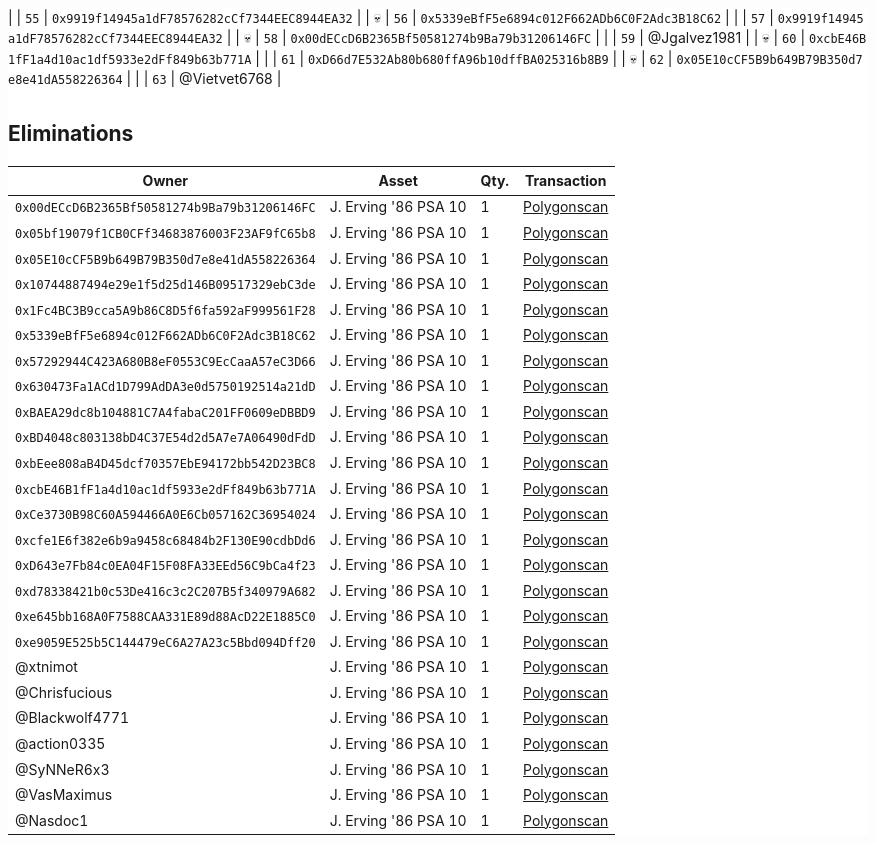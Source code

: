 |  | `55` | `0x9919f14945a1dF78576282cCf7344EEC8944EA32` |
| 💀 | `56` | `0x5339eBfF5e6894c012F662ADb6C0F2Adc3B18C62` |
|  | `57` | `0x9919f14945a1dF78576282cCf7344EEC8944EA32` |
| 💀 | `58` | `0x00dECcD6B2365Bf50581274b9Ba79b31206146FC` |
|  | `59` | @Jgalvez1981 |
| 💀 | `60` | `0xcbE46B1fF1a4d10ac1df5933e2dFf849b63b771A` |
|  | `61` | `0xD66d7E532Ab80b680ffA96b10dffBA025316b8B9` |
| 💀 | `62` | `0x05E10cCF5B9b649B79B350d7e8e41dA558226364` |
|  | `63` | @Vietvet6768 |


## Eliminations

| Owner | Asset | Qty. | Transaction |
| --- | --- | --- | --- |
| `0x00dECcD6B2365Bf50581274b9Ba79b31206146FC` | J. Erving '86 PSA 10 | 1 | [Polygonscan](https://polygonscan.com/tx/0x85ad02565e53fac5b873776283b26927728741593e42ba5c1adbbc3be37ff643) |
| `0x05bf19079f1CB0CFf34683876003F23AF9fC65b8` | J. Erving '86 PSA 10 | 1 | [Polygonscan](https://polygonscan.com/tx/0x69c16d0e4966b633662f8d5bd4a2552ccea30773f8e5569ace6d9ba843bbcb5d) |
| `0x05E10cCF5B9b649B79B350d7e8e41dA558226364` | J. Erving '86 PSA 10 | 1 | [Polygonscan](https://polygonscan.com/tx/0xeae3ca2af54759af28304ed39a2b1b3bc3261eb804073b77e32a6fc510a2a15f) |
| `0x10744887494e29e1f5d25d146B09517329ebC3de` | J. Erving '86 PSA 10 | 1 | [Polygonscan](https://polygonscan.com/tx/0xbb22d89fcc7a5b6636942c662703a1825ce564574e58de441e6497598e5e94eb) |
| `0x1Fc4BC3B9cca5A9b86C8D5f6fa592aF999561F28` | J. Erving '86 PSA 10 | 1 | [Polygonscan](https://polygonscan.com/tx/0x6a8f498151503a166e2c446061701cc6afc63aab5fb6592285b2b84c23458305) |
| `0x5339eBfF5e6894c012F662ADb6C0F2Adc3B18C62` | J. Erving '86 PSA 10 | 1 | [Polygonscan](https://polygonscan.com/tx/0x512f5ffcfbad9ed8d42ad8c3041890241a295c51ee7146b96fe32a272a2b4ea7) |
| `0x57292944C423A680B8eF0553C9EcCaaA57eC3D66` | J. Erving '86 PSA 10 | 1 | [Polygonscan](https://polygonscan.com/tx/0x531146902211ebd5795d44b9ccc862d9c50639dd5bbc954cce8b4c5604e261b6) |
| `0x630473Fa1ACd1D799AdDA3e0d5750192514a21dD` | J. Erving '86 PSA 10 | 1 | [Polygonscan](https://polygonscan.com/tx/0xcc782179396184c8107cd7a2a25f93b342c741747ead185c2816ae87f6885984) |
| `0xBAEA29dc8b104881C7A4fabaC201FF0609eDBBD9` | J. Erving '86 PSA 10 | 1 | [Polygonscan](https://polygonscan.com/tx/0x11bc00744c1a8d74a9fc2d287dd8db449f7a78e4013f161a745ba49f13bfbfb2) |
| `0xBD4048c803138bD4C37E54d2d5A7e7A06490dFdD` | J. Erving '86 PSA 10 | 1 | [Polygonscan](https://polygonscan.com/tx/0x6cad48cd0b275bdab7f18e1af3ebcff60ab9e22bb1a7637f2f4eb16f2e9158bb) |
| `0xbEee808aB4D45dcf70357EbE94172bb542D23BC8` | J. Erving '86 PSA 10 | 1 | [Polygonscan](https://polygonscan.com/tx/0xb85c46c340352a70b304160cb2b770103ba8bbdf6e4dfb716be16a0206c80bbf) |
| `0xcbE46B1fF1a4d10ac1df5933e2dFf849b63b771A` | J. Erving '86 PSA 10 | 1 | [Polygonscan](https://polygonscan.com/tx/0x8312972a6d7cd98a504196f6057c6b9f768bccdf01e067ad91a679b060a1b51a) |
| `0xCe3730B98C60A594466A0E6Cb057162C36954024` | J. Erving '86 PSA 10 | 1 | [Polygonscan](https://polygonscan.com/tx/0x5710148395f128e5a44eef3d0b8c7eafd70dd2f6dbe5f91a6945ad5b3bcc4eee) |
| `0xcfe1E6f382e6b9a9458c68484b2F130E90cdbDd6` | J. Erving '86 PSA 10 | 1 | [Polygonscan](https://polygonscan.com/tx/0x09a8de7dfb22180be2d424a92a872ccb06e4114ef85391d78d4d3c39fc0df389) |
| `0xD643e7Fb84c0EA04F15F08FA33EEd56C9bCa4f23` | J. Erving '86 PSA 10 | 1 | [Polygonscan](https://polygonscan.com/tx/0xe32e75414a99e36eb3ba05b512f57e1c79f57344607d16218c7b3218ada5af83) |
| `0xd78338421b0c53De416c3c2C207B5f340979A682` | J. Erving '86 PSA 10 | 1 | [Polygonscan](https://polygonscan.com/tx/0xf34dd93e7cede32a8ff6d065f2200d54079205bc5717debe1fc6b06702c4f507) |
| `0xe645bb168A0F7588CAA331E89d88AcD22E1885C0` | J. Erving '86 PSA 10 | 1 | [Polygonscan](https://polygonscan.com/tx/0x9b85c871281549260c1870776b248f7e0b02548bb864c3cbaa68d98dff6aac00) |
| `0xe9059E525b5C144479eC6A27A23c5Bbd094Dff20` | J. Erving '86 PSA 10 | 1 | [Polygonscan](https://polygonscan.com/tx/0x7752125ecfbb48c66ff7ec2f75097db823414c606341e33d26ff922bccc89f30) |
| @xtnimot | J. Erving '86 PSA 10 | 1 | [Polygonscan](https://polygonscan.com/tx/0xc0ca1cc4a36111ac792fce7b680102be5e7faa4dc37567e85dcbb218e5f505be) |
| @Chrisfucious | J. Erving '86 PSA 10 | 1 | [Polygonscan](https://polygonscan.com/tx/0x6ec3e2770c20368f4d8a7243f3b059d09519095d58d70364d85da90be4a4c65c) |
| @Blackwolf4771 | J. Erving '86 PSA 10 | 1 | [Polygonscan](https://polygonscan.com/tx/0xc025674722783489a78bc81f8d712e277f68ae555864645df364a6da1d127921) |
| @action0335 | J. Erving '86 PSA 10 | 1 | [Polygonscan](https://polygonscan.com/tx/0xeb5fb3a32490973ef1037b0dd740a3b591aee000036cf50f9a70e39268d7df9b) |
| @SyNNeR6x3 | J. Erving '86 PSA 10 | 1 | [Polygonscan](https://polygonscan.com/tx/0x75dfd7bd7a00a44e87a86cb05c7d9f683653e276e62fe0e96d79921a9a349f18) |
| @VasMaximus | J. Erving '86 PSA 10 | 1 | [Polygonscan](https://polygonscan.com/tx/0x7ddcf0386986cd0a49a8f1d7f63c295b26e4cb3e22c9e881f9cf2f0e44420925) |
| @Nasdoc1 | J. Erving '86 PSA 10 | 1 | [Polygonscan](https://polygonscan.com/tx/0x945e01cbf893ee96fafdb837e10938bf33ebd063b9edcbf48ac780504367363d) |